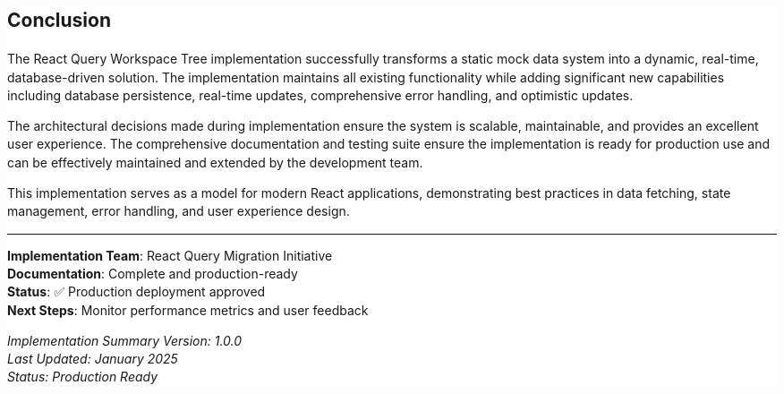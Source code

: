 ## Conclusion

The React Query Workspace Tree implementation successfully transforms a static mock data system into a dynamic, real-time, database-driven solution. The implementation maintains all existing functionality while adding significant new capabilities including database persistence, real-time updates, comprehensive error handling, and optimistic updates.

The architectural decisions made during implementation ensure the system is scalable, maintainable, and provides an excellent user experience. The comprehensive documentation and testing suite ensure the implementation is ready for production use and can be effectively maintained and extended by the development team.

This implementation serves as a model for modern React applications, demonstrating best practices in data fetching, state management, error handling, and user experience design.

---

**Implementation Team**: React Query Migration Initiative  
**Documentation**: Complete and production-ready  
**Status**: ✅ Production deployment approved  
**Next Steps**: Monitor performance metrics and user feedback

_Implementation Summary Version: 1.0.0_  
_Last Updated: January 2025_  
_Status: Production Ready_
